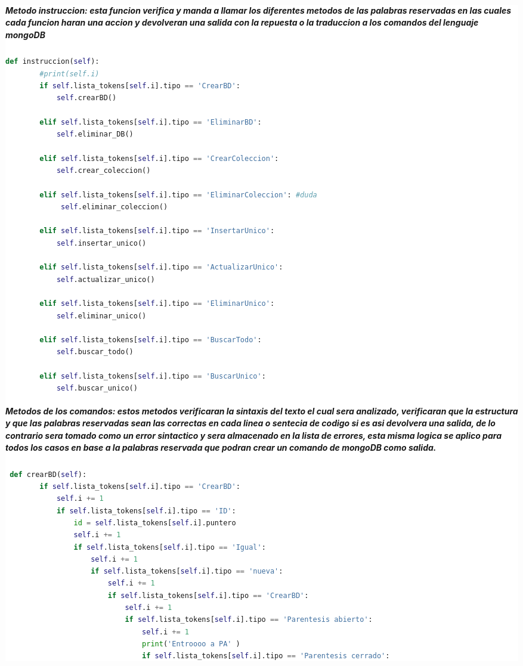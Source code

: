 ```python 
```
##### **Metodo instruccion:** esta funcion verifica y manda a llamar los diferentes metodos de las palabras reservadas en las cuales cada funcion haran una accion y devolveran una salida con la repuesta o la traduccion a los comandos del lenguaje mongoDB 

```python
def instruccion(self):
        #print(self.i)
        if self.lista_tokens[self.i].tipo == 'CrearBD':
            self.crearBD()

        elif self.lista_tokens[self.i].tipo == 'EliminarBD':
            self.eliminar_DB()

        elif self.lista_tokens[self.i].tipo == 'CrearColeccion':
            self.crear_coleccion()
    
        elif self.lista_tokens[self.i].tipo == 'EliminarColeccion': #duda
             self.eliminar_coleccion()
        
        elif self.lista_tokens[self.i].tipo == 'InsertarUnico':
            self.insertar_unico()

        elif self.lista_tokens[self.i].tipo == 'ActualizarUnico':
            self.actualizar_unico()
        
        elif self.lista_tokens[self.i].tipo == 'EliminarUnico':
            self.eliminar_unico()
        
        elif self.lista_tokens[self.i].tipo == 'BuscarTodo':
            self.buscar_todo()
        
        elif self.lista_tokens[self.i].tipo == 'BuscarUnico':
            self.buscar_unico()
```
##### **Metodos de los comandos:** estos metodos verificaran la sintaxis del texto el cual sera analizado, verificaran que la estructura y que las palabras reservadas sean las correctas en cada linea o sentecia de codigo si es asi devolvera una salida, de lo contrario sera tomado como un error sintactico y sera almacenado en la lista de errores, esta misma logica se aplico para todos los casos en base a la palabras reservada que podran crear un comando de mongoDB como salida.

```python
 def crearBD(self):
        if self.lista_tokens[self.i].tipo == 'CrearBD':
            self.i += 1
            if self.lista_tokens[self.i].tipo == 'ID':
                id = self.lista_tokens[self.i].puntero
                self.i += 1
                if self.lista_tokens[self.i].tipo == 'Igual':
                    self.i += 1
                    if self.lista_tokens[self.i].tipo == 'nueva':
                        self.i += 1
                        if self.lista_tokens[self.i].tipo == 'CrearBD':
                            self.i += 1
                            if self.lista_tokens[self.i].tipo == 'Parentesis abierto':
                                self.i += 1
                                print('Entroooo a PA' )
                                if self.lista_tokens[self.i].tipo == 'Parentesis cerrado':
```